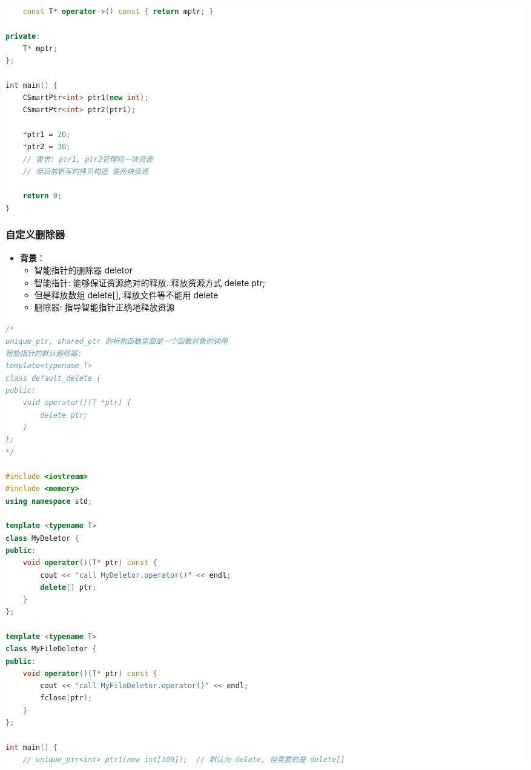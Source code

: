 ```c++
    const T* operator->() const { return mptr; }

private:
    T* mptr;
};

int main() {
    CSmartPtr<int> ptr1(new int);
    CSmartPtr<int> ptr2(ptr1);

    *ptr1 = 20;
    *ptr2 = 30;
    // 需求: ptr1, ptr2管理同一块资源
    // 但目前新写的拷贝构造 是两块资源

    return 0;
}
```

### 自定义删除器

+ **背景**：
  + 智能指针的删除器 deletor
  + 智能指针: 能够保证资源绝对的释放. 释放资源方式 delete ptr;
  + 但是释放数组 delete[], 释放文件等不能用 delete
  + 删除器: 指导智能指针正确地释放资源

```c++
/*
unique_ptr, shared_ptr 的析构函数里面是一个函数对象的调用
智能指针的默认删除器:
template<typename T>
class default_delete {
public:
    void operator()(T *ptr) {
        delete ptr;
    }
};
*/

#include <iostream>
#include <memory>
using namespace std;

template <typename T>
class MyDeletor {
public:
    void operator()(T* ptr) const {
        cout << "call MyDeletor.operator()" << endl;
        delete[] ptr;
    }
};

template <typename T>
class MyFileDeletor {
public:
    void operator()(T* ptr) const {
        cout << "call MyFileDeletor.operator()" << endl;
        fclose(ptr);
    }
};

int main() {
    // unique_ptr<int> ptr1(new int[100]);  // 默认为 delete, 但需要的是 delete[]
```